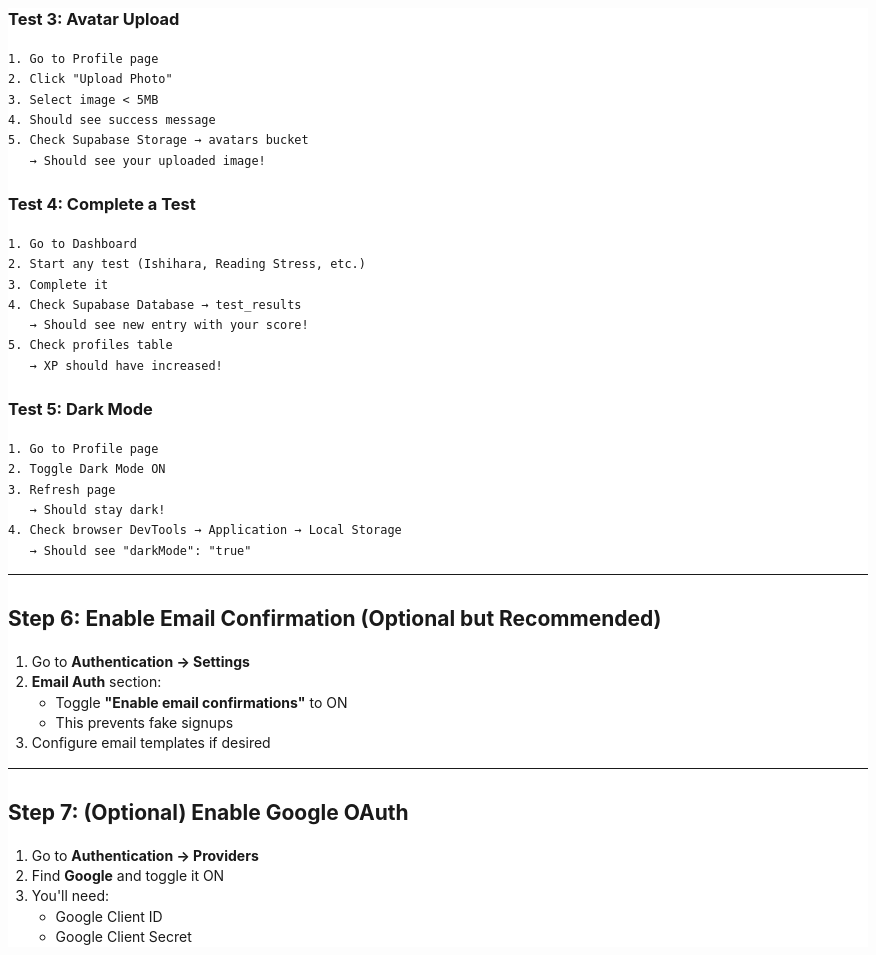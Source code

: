 ### Test 3: Avatar Upload
```
1. Go to Profile page
2. Click "Upload Photo"
3. Select image < 5MB
4. Should see success message
5. Check Supabase Storage → avatars bucket
   → Should see your uploaded image!
```

### Test 4: Complete a Test
```
1. Go to Dashboard
2. Start any test (Ishihara, Reading Stress, etc.)
3. Complete it
4. Check Supabase Database → test_results
   → Should see new entry with your score!
5. Check profiles table
   → XP should have increased!
```

### Test 5: Dark Mode
```
1. Go to Profile page
2. Toggle Dark Mode ON
3. Refresh page
   → Should stay dark!
4. Check browser DevTools → Application → Local Storage
   → Should see "darkMode": "true"
```

---

## Step 6: Enable Email Confirmation (Optional but Recommended)

1. Go to **Authentication → Settings**
2. **Email Auth** section:
   - Toggle **"Enable email confirmations"** to ON
   - This prevents fake signups
3. Configure email templates if desired

---

## Step 7: (Optional) Enable Google OAuth

1. Go to **Authentication → Providers**
2. Find **Google** and toggle it ON
3. You'll need:
   - Google Client ID
   - Google Client Secret
   